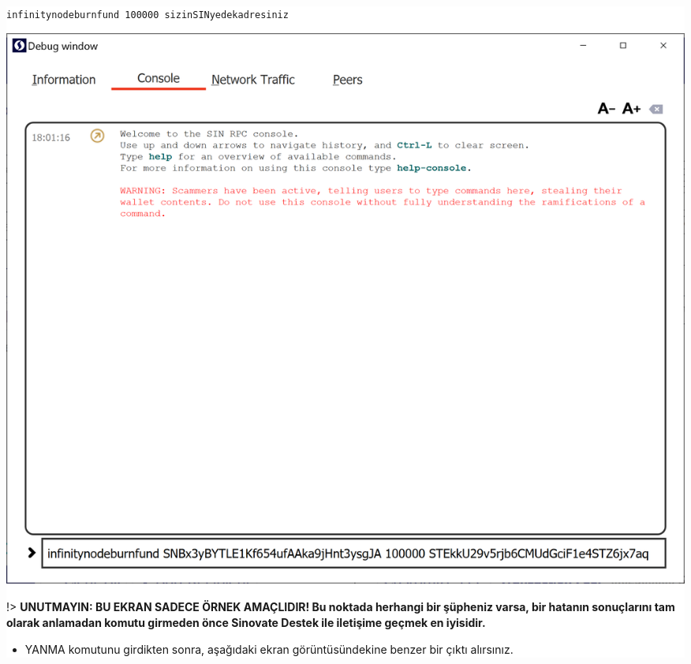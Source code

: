  ```
  infinitynodeburnfund 100000 sizinSINyedekadresiniz
  ```

![Image 04](assets/img/infinity_node_setup_guide/console.png)

!> **UNUTMAYIN: BU EKRAN SADECE ÖRNEK AMAÇLIDIR! Bu noktada herhangi bir şüpheniz varsa, bir hatanın sonuçlarını tam olarak anlamadan komutu girmeden önce Sinovate Destek ile iletişime geçmek en iyisidir.**

* YANMA komutunu girdikten sonra, aşağıdaki ekran görüntüsündekine benzer bir çıktı alırsınız.
